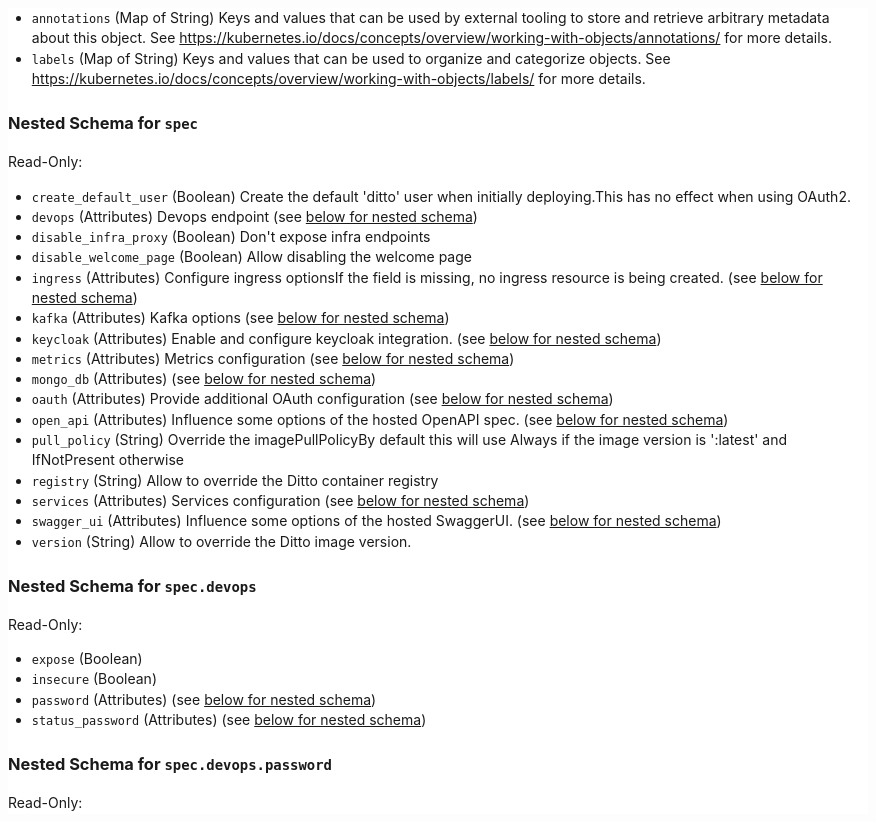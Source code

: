 - `annotations` (Map of String) Keys and values that can be used by external tooling to store and retrieve arbitrary metadata about this object. See https://kubernetes.io/docs/concepts/overview/working-with-objects/annotations/ for more details.
- `labels` (Map of String) Keys and values that can be used to organize and categorize objects. See https://kubernetes.io/docs/concepts/overview/working-with-objects/labels/ for more details.


<a id="nestedatt--spec"></a>
### Nested Schema for `spec`

Read-Only:

- `create_default_user` (Boolean) Create the default 'ditto' user when initially deploying.This has no effect when using OAuth2.
- `devops` (Attributes) Devops endpoint (see [below for nested schema](#nestedatt--spec--devops))
- `disable_infra_proxy` (Boolean) Don't expose infra endpoints
- `disable_welcome_page` (Boolean) Allow disabling the welcome page
- `ingress` (Attributes) Configure ingress optionsIf the field is missing, no ingress resource is being created. (see [below for nested schema](#nestedatt--spec--ingress))
- `kafka` (Attributes) Kafka options (see [below for nested schema](#nestedatt--spec--kafka))
- `keycloak` (Attributes) Enable and configure keycloak integration. (see [below for nested schema](#nestedatt--spec--keycloak))
- `metrics` (Attributes) Metrics configuration (see [below for nested schema](#nestedatt--spec--metrics))
- `mongo_db` (Attributes) (see [below for nested schema](#nestedatt--spec--mongo_db))
- `oauth` (Attributes) Provide additional OAuth configuration (see [below for nested schema](#nestedatt--spec--oauth))
- `open_api` (Attributes) Influence some options of the hosted OpenAPI spec. (see [below for nested schema](#nestedatt--spec--open_api))
- `pull_policy` (String) Override the imagePullPolicyBy default this will use Always if the image version is ':latest' and IfNotPresent otherwise
- `registry` (String) Allow to override the Ditto container registry
- `services` (Attributes) Services configuration (see [below for nested schema](#nestedatt--spec--services))
- `swagger_ui` (Attributes) Influence some options of the hosted SwaggerUI. (see [below for nested schema](#nestedatt--spec--swagger_ui))
- `version` (String) Allow to override the Ditto image version.

<a id="nestedatt--spec--devops"></a>
### Nested Schema for `spec.devops`

Read-Only:

- `expose` (Boolean)
- `insecure` (Boolean)
- `password` (Attributes) (see [below for nested schema](#nestedatt--spec--devops--password))
- `status_password` (Attributes) (see [below for nested schema](#nestedatt--spec--devops--status_password))

<a id="nestedatt--spec--devops--password"></a>
### Nested Schema for `spec.devops.password`

Read-Only:
